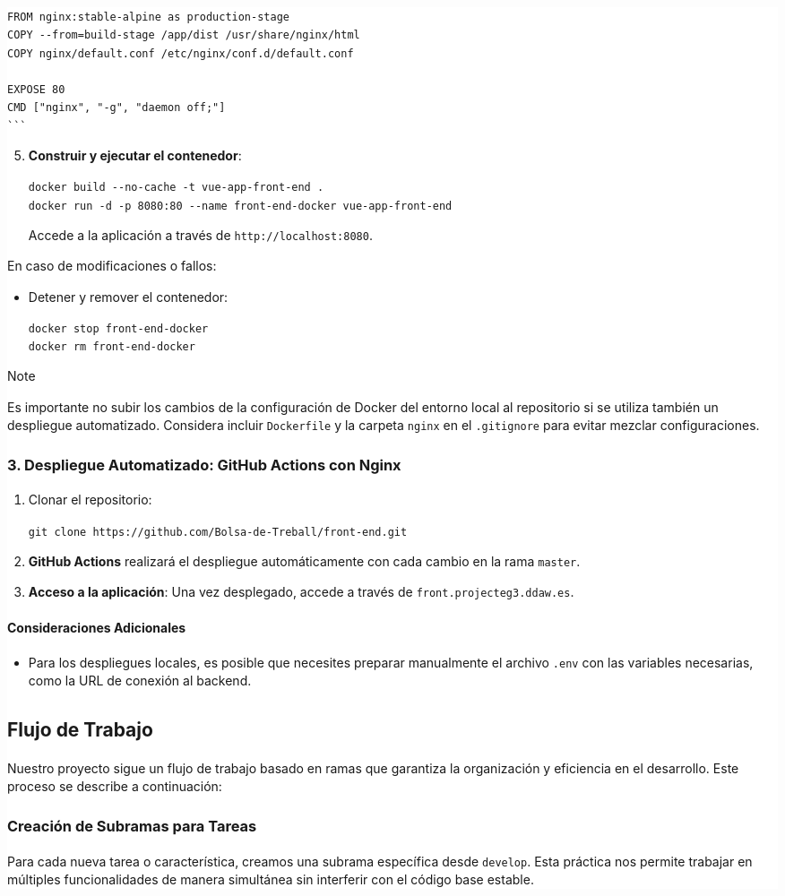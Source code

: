     FROM nginx:stable-alpine as production-stage
    COPY --from=build-stage /app/dist /usr/share/nginx/html
    COPY nginx/default.conf /etc/nginx/conf.d/default.conf

    EXPOSE 80
    CMD ["nginx", "-g", "daemon off;"]
    ```

5. **Construir y ejecutar el contenedor**:

    ```
    docker build --no-cache -t vue-app-front-end .
    docker run -d -p 8080:80 --name front-end-docker vue-app-front-end
    ```

    Accede a la aplicación a través de `http://localhost:8080`.

En caso de modificaciones o fallos:

- Detener y remover el contenedor:

    ```
    docker stop front-end-docker
    docker rm front-end-docker
    ```

> [!NOTE]
> Es importante no subir los cambios de la configuración de Docker del entorno local al repositorio si se utiliza también un despliegue automatizado. Considera incluir `Dockerfile` y la carpeta `nginx` en el `.gitignore` para evitar mezclar configuraciones.

### 3. Despliegue Automatizado: GitHub Actions con Nginx

1. Clonar el repositorio:
    ```
    git clone https://github.com/Bolsa-de-Treball/front-end.git
    ```

2. **GitHub Actions** realizará el despliegue automáticamente con cada cambio en la rama `master`.

3. **Acceso a la aplicación**: Una vez desplegado, accede a través de `front.projecteg3.ddaw.es`.

#### Consideraciones Adicionales

- Para los despliegues locales, es posible que necesites preparar manualmente el archivo `.env` con las variables necesarias, como la URL de conexión al backend.

## Flujo de Trabajo

Nuestro proyecto sigue un flujo de trabajo basado en ramas que garantiza la organización y eficiencia en el desarrollo. Este proceso se describe a continuación:

### Creación de Subramas para Tareas

Para cada nueva tarea o característica, creamos una subrama específica desde `develop`. Esta práctica nos permite trabajar en múltiples funcionalidades de manera simultánea sin interferir con el código base estable.
